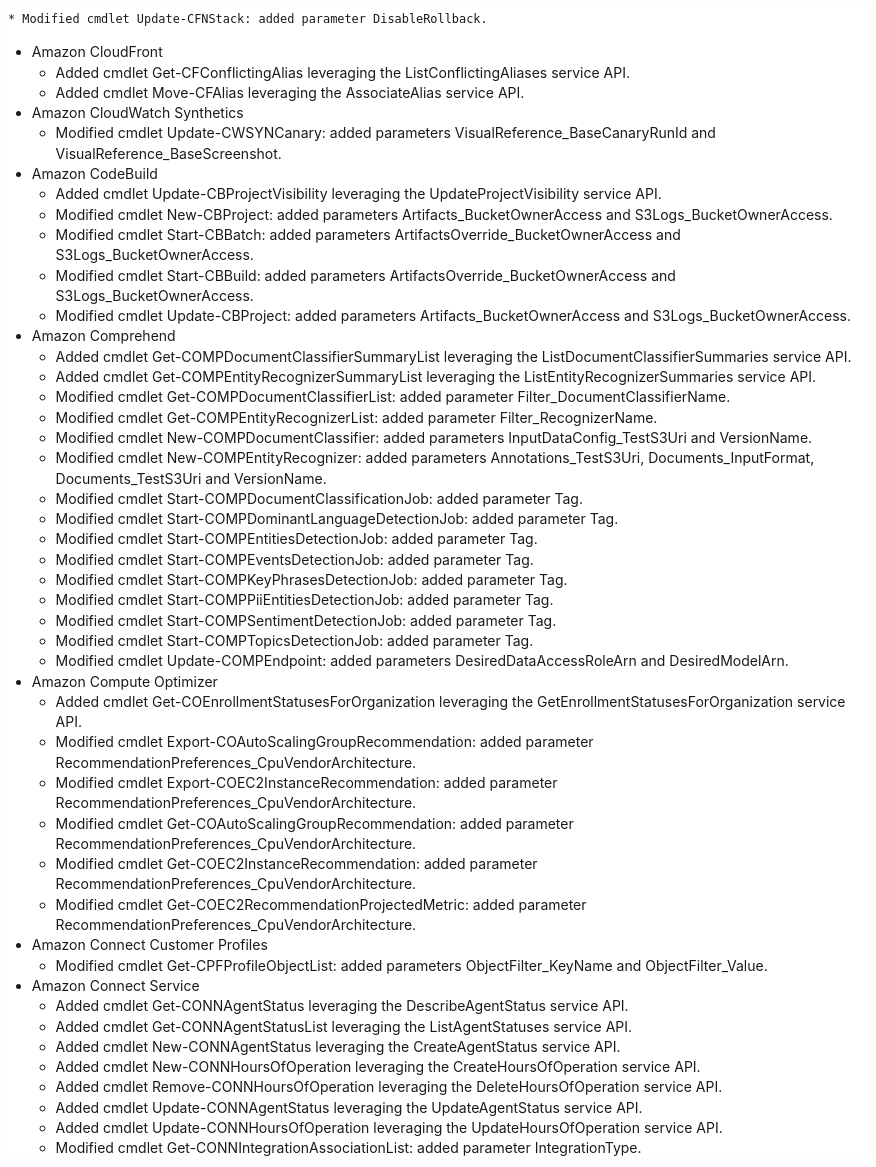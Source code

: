     * Modified cmdlet Update-CFNStack: added parameter DisableRollback.
  * Amazon CloudFront
    * Added cmdlet Get-CFConflictingAlias leveraging the ListConflictingAliases service API.
    * Added cmdlet Move-CFAlias leveraging the AssociateAlias service API.
  * Amazon CloudWatch Synthetics
    * Modified cmdlet Update-CWSYNCanary: added parameters VisualReference_BaseCanaryRunId and VisualReference_BaseScreenshot.
  * Amazon CodeBuild
    * Added cmdlet Update-CBProjectVisibility leveraging the UpdateProjectVisibility service API.
    * Modified cmdlet New-CBProject: added parameters Artifacts_BucketOwnerAccess and S3Logs_BucketOwnerAccess.
    * Modified cmdlet Start-CBBatch: added parameters ArtifactsOverride_BucketOwnerAccess and S3Logs_BucketOwnerAccess.
    * Modified cmdlet Start-CBBuild: added parameters ArtifactsOverride_BucketOwnerAccess and S3Logs_BucketOwnerAccess.
    * Modified cmdlet Update-CBProject: added parameters Artifacts_BucketOwnerAccess and S3Logs_BucketOwnerAccess.
  * Amazon Comprehend
    * Added cmdlet Get-COMPDocumentClassifierSummaryList leveraging the ListDocumentClassifierSummaries service API.
    * Added cmdlet Get-COMPEntityRecognizerSummaryList leveraging the ListEntityRecognizerSummaries service API.
    * Modified cmdlet Get-COMPDocumentClassifierList: added parameter Filter_DocumentClassifierName.
    * Modified cmdlet Get-COMPEntityRecognizerList: added parameter Filter_RecognizerName.
    * Modified cmdlet New-COMPDocumentClassifier: added parameters InputDataConfig_TestS3Uri and VersionName.
    * Modified cmdlet New-COMPEntityRecognizer: added parameters Annotations_TestS3Uri, Documents_InputFormat, Documents_TestS3Uri and VersionName.
    * Modified cmdlet Start-COMPDocumentClassificationJob: added parameter Tag.
    * Modified cmdlet Start-COMPDominantLanguageDetectionJob: added parameter Tag.
    * Modified cmdlet Start-COMPEntitiesDetectionJob: added parameter Tag.
    * Modified cmdlet Start-COMPEventsDetectionJob: added parameter Tag.
    * Modified cmdlet Start-COMPKeyPhrasesDetectionJob: added parameter Tag.
    * Modified cmdlet Start-COMPPiiEntitiesDetectionJob: added parameter Tag.
    * Modified cmdlet Start-COMPSentimentDetectionJob: added parameter Tag.
    * Modified cmdlet Start-COMPTopicsDetectionJob: added parameter Tag.
    * Modified cmdlet Update-COMPEndpoint: added parameters DesiredDataAccessRoleArn and DesiredModelArn.
  * Amazon Compute Optimizer
    * Added cmdlet Get-COEnrollmentStatusesForOrganization leveraging the GetEnrollmentStatusesForOrganization service API.
    * Modified cmdlet Export-COAutoScalingGroupRecommendation: added parameter RecommendationPreferences_CpuVendorArchitecture.
    * Modified cmdlet Export-COEC2InstanceRecommendation: added parameter RecommendationPreferences_CpuVendorArchitecture.
    * Modified cmdlet Get-COAutoScalingGroupRecommendation: added parameter RecommendationPreferences_CpuVendorArchitecture.
    * Modified cmdlet Get-COEC2InstanceRecommendation: added parameter RecommendationPreferences_CpuVendorArchitecture.
    * Modified cmdlet Get-COEC2RecommendationProjectedMetric: added parameter RecommendationPreferences_CpuVendorArchitecture.
  * Amazon Connect Customer Profiles
    * Modified cmdlet Get-CPFProfileObjectList: added parameters ObjectFilter_KeyName and ObjectFilter_Value.
  * Amazon Connect Service
    * Added cmdlet Get-CONNAgentStatus leveraging the DescribeAgentStatus service API.
    * Added cmdlet Get-CONNAgentStatusList leveraging the ListAgentStatuses service API.
    * Added cmdlet New-CONNAgentStatus leveraging the CreateAgentStatus service API.
    * Added cmdlet New-CONNHoursOfOperation leveraging the CreateHoursOfOperation service API.
    * Added cmdlet Remove-CONNHoursOfOperation leveraging the DeleteHoursOfOperation service API.
    * Added cmdlet Update-CONNAgentStatus leveraging the UpdateAgentStatus service API.
    * Added cmdlet Update-CONNHoursOfOperation leveraging the UpdateHoursOfOperation service API.
    * Modified cmdlet Get-CONNIntegrationAssociationList: added parameter IntegrationType.